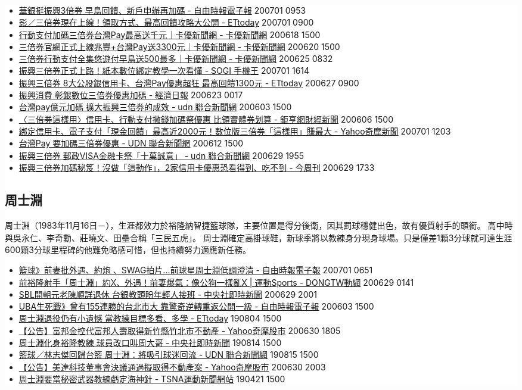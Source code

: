 - [華銀挺振興3倍券 早鳥回饋、新戶申辦再加碼 - 自由時報電子報](https://ec.ltn.com.tw/article/breakingnews/3214008 "華銀挺振興3倍券 早鳥回饋、新戶申辦再加碼 - 自由時報電子報") 200701 0953
- [影／三倍券現在上線！領取方式、最高回饋攻略大公開 - ETtoday](https://www.ettoday.net/news/20200701/1749709.htm "影／三倍券現在上線！領取方式、最高回饋攻略大公開 - ETtoday") 200701 0900
- [行動支付加碼三倍券台灣Pay最高送千元｜卡優新聞網 - 卡優新聞網](https://www.cardu.com.tw/news/detail.php?40932 "行動支付加碼三倍券台灣Pay最高送千元｜卡優新聞網 - 卡優新聞網") 200618 1500
- [三倍券官網正式上線兆豐+台灣Pay送3300元｜卡優新聞網 - 卡優新聞網](https://www.cardu.com.tw/news/detail.php?40950 "三倍券官網正式上線兆豐+台灣Pay送3300元｜卡優新聞網 - 卡優新聞網") 200620 1500
- [三倍券行動支付全集悠遊付早鳥送500最多｜卡優新聞網 - 卡優新聞網](https://www.cardu.com.tw/news/detail.php?40979 "三倍券行動支付全集悠遊付早鳥送500最多｜卡優新聞網 - 卡優新聞網") 200625 0832
- [振興三倍券正式上路！紙本數位綁定教學一次看懂 - SOGI 手機王](https://www.sogi.com.tw/articles/gov_coupon/6255122 "振興三倍券正式上路！紙本數位綁定教學一次看懂 - SOGI 手機王") 200701 1614
- [振興三倍券 8大公股銀信用卡、台灣Pay優惠超狂 最高回饋1300元 - ETtoday](https://www.ettoday.net/news/20200627/1746605.htm "振興三倍券 8大公股銀信用卡、台灣Pay優惠超狂 最高回饋1300元 - ETtoday") 200627 0900
- [振興消費 彰銀數位三倍券優惠加碼 - 經濟日報](https://money.udn.com/money/story/5613/4653488 "振興消費 彰銀數位三倍券優惠加碼 - 經濟日報") 200623 0017
- [台灣pay億元加碼 擴大振興三倍券的成效 - udn 聯合新聞網](https://udn.com/news/story/7239/4610661 "台灣pay億元加碼 擴大振興三倍券的成效 - udn 聯合新聞網") 200603 1500
- [〈三倍券這樣用〉信用卡、行動支付撒錢加碼祭優惠 比領實體券划算 - 鉅亨網財經新聞](https://m.cnyes.com/news/id/4487183 "〈三倍券這樣用〉信用卡、行動支付撒錢加碼祭優惠 比領實體券划算 - 鉅亨網財經新聞") 200606 1500
- [綁定信用卡、電子支付「現金回饋」最高近2000元！數位版三倍券「這樣用」賺最大 - Yahoo奇摩新聞](https://tw.news.yahoo.com/%E7%B6%81%E5%AE%9A%E4%BF%A1%E7%94%A8%E5%8D%A1-%E9%9B%BB%E5%AD%90%E6%94%AF%E4%BB%98-%E7%8F%BE%E9%87%91%E5%9B%9E%E9%A5%8B-%E6%9C%80%E9%AB%98%E8%BF%912000%E5%85%83-%E6%95%B8%E4%BD%8D%E7%89%88%E4%B8%89%E5%80%8D%E5%88%B8-040343736.html "綁定信用卡、電子支付「現金回饋」最高近2000元！數位版三倍券「這樣用」賺最大 - Yahoo奇摩新聞") 200701 1203
- [台灣Pay 要加碼三倍券優惠 - UDN 聯合新聞網](https://udn.com/news/story/7239/4630185 "台灣Pay 要加碼三倍券優惠 - UDN 聯合新聞網") 200612 1500
- [振興三倍券 郵政VISA金融卡祭「十萬誠意」 - udn 聯合新聞網](https://udn.com/news/story/120974/4666966 "振興三倍券 郵政VISA金融卡祭「十萬誠意」 - udn 聯合新聞網") 200629 1955
- [振興三倍券加碼秘笈！沒做「這動作」，2家信用卡優惠恐看得到、吃不到 - 今周刊](https://www.businesstoday.com.tw/article/category/80395/post/202006290026/%E6%8C%AF%E8%88%88%E4%B8%89%E5%80%8D%E5%88%B8%E5%8A%A0%E7%A2%BC%E7%A7%98%E7%AC%88%EF%BC%81%E6%B2%92%E5%81%9A%E3%80%8C%E9%80%99%E5%8B%95%E4%BD%9C%E3%80%8D%EF%BC%8C2%E5%AE%B6%E4%BF%A1%E7%94%A8%E5%8D%A1%E5%84%AA%E6%83%A0%E6%81%90%E7%9C%8B%E5%BE%97%E5%88%B0%E3%80%81%E5%90%83%E4%B8%8D%E5%88%B0 "振興三倍券加碼秘笈！沒做「這動作」，2家信用卡優惠恐看得到、吃不到 - 今周刊") 200629 1733

## 周士淵

周士淵（1983年11月16日－），生涯都效力於裕隆納智捷籃球隊，主要位置是得分後衛，因其罰球穩健出色，故有優質射手的頭銜。
高中時與吳永仁、李奇勳、莊曉文、田壘合稱「三民五虎」。
周士淵確定高掛球鞋，新球季將以教練身分現身球場。只是僅差1顆3分球就可達生涯600顆3分球里程碑的他難免略感可惜，但也持續努力適應新任務。
- [籃球》前妻批外遇、約炮 、SWAG拍片...前球星周士淵低調澄清 - 自由時報電子報](https://sports.ltn.com.tw/news/breakingnews/3213838 "籃球》前妻批外遇、約炮 、SWAG拍片...前球星周士淵低調澄清 - 自由時報電子報") 200701 0651
- [前裕隆射手「周士淵」約X、外遇！前妻爆氣：像公狗一樣亂X | 運動Sports - DONGTW動網](https://www.dongtw.com/sports/20200629/1074538.html "前裕隆射手「周士淵」約X、外遇！前妻爆氣：像公狗一樣亂X | 運動Sports - DONGTW動網") 200629 0141
- [SBL開朝元老陳順詳退休 台銀教頭盼年輕人接班 - 中央社即時新聞](https://www.cna.com.tw/news/aspt/202006290303.aspx "SBL開朝元老陳順詳退休 台銀教頭盼年輕人接班 - 中央社即時新聞") 200629 2001
- [UBA生死戰》曾有155連勝的台北市大 靠驚奇逆轉重返公開一級 - 自由時報電子報](https://sports.ltn.com.tw/news/breakingnews/3186597 "UBA生死戰》曾有155連勝的台北市大 靠驚奇逆轉重返公開一級 - 自由時報電子報") 200603 1500
- [周士淵退役仍有小遺憾 當教練目標多看、多學 - ETtoday](https://sports.ettoday.net/news/1505512 "周士淵退役仍有小遺憾 當教練目標多看、多學 - ETtoday") 190804 1500
- [【公告】富邦金控代富邦人壽取得新竹縣竹北市不動產 - Yahoo奇摩股市](https://tw.stock.yahoo.com/news/%E5%85%AC%E5%91%8A-%E5%AF%8C%E9%82%A6%E9%87%91%E6%8E%A7%E4%BB%A3%E5%AF%8C%E9%82%A6%E4%BA%BA%E5%A3%BD%E5%8F%96%E5%BE%97%E6%96%B0%E7%AB%B9%E7%B8%A3%E7%AB%B9%E5%8C%97%E5%B8%82%E4%B8%8D%E5%8B%95%E7%94%A2-100501554.html "【公告】富邦金控代富邦人壽取得新竹縣竹北市不動產 - Yahoo奇摩股市") 200630 1805
- [周士淵化身裕隆教練 球員改口叫周大哥 - 中央社即時新聞](https://www.cna.com.tw/news/aspt/201908140267.aspx "周士淵化身裕隆教練 球員改口叫周大哥 - 中央社即時新聞") 190814 1500
- [籃球／林志傑回歸台籃 周士淵：將吸引球迷回流 - UDN 聯合新聞網](https://udn.com/news/story/7003/3991380 "籃球／林志傑回歸台籃 周士淵：將吸引球迷回流 - UDN 聯合新聞網") 190815 1500
- [【公告】美達科技董事會決議通過擬取得不動產案 - Yahoo奇摩股市](https://tw.stock.yahoo.com/news/%E5%85%AC%E5%91%8A-%E7%BE%8E%E9%81%94%E7%A7%91%E6%8A%80%E8%91%A3%E4%BA%8B%E6%9C%83%E6%B1%BA%E8%AD%B0%E9%80%9A%E9%81%8E%E6%93%AC%E5%8F%96%E5%BE%97%E4%B8%8D%E5%8B%95%E7%94%A2%E6%A1%88-120331239.html "【公告】美達科技董事會決議通過擬取得不動產案 - Yahoo奇摩股市") 200630 2003
- [周士淵要當秘密武器教練虧定海神針 - TSNA運動新聞網站](http://www.tsna.com.tw/tw/news/show.php?num=26549 "周士淵要當秘密武器教練虧定海神針 - TSNA運動新聞網站") 190421 1500